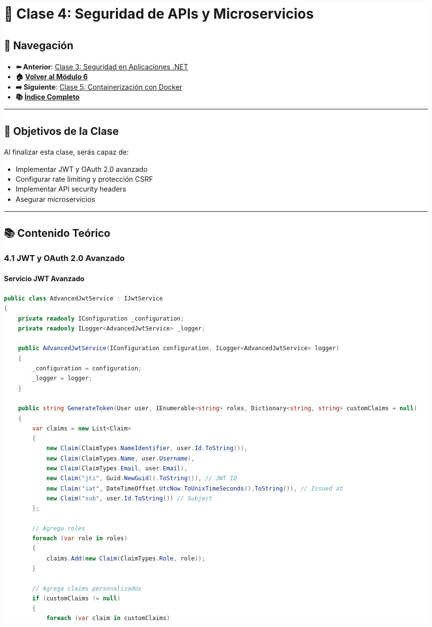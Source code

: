 # 🚀 Clase 4: Seguridad de APIs y Microservicios

## 🧭 Navegación
- **⬅️ Anterior**: [Clase 3: Seguridad en Aplicaciones .NET](clase_3_seguridad_aplicaciones.md)
- **🏠 [Volver al Módulo 6](../README.md)**
- **➡️ Siguiente**: [Clase 5: Containerización con Docker](clase_5_containerizacion_docker.md)
- **📚 [Índice Completo](../../INDICE_COMPLETO.md)**

---

## 🎯 Objetivos de la Clase

Al finalizar esta clase, serás capaz de:
- Implementar JWT y OAuth 2.0 avanzado
- Configurar rate limiting y protección CSRF
- Implementar API security headers
- Asegurar microservicios

---

## 📚 Contenido Teórico

### 4.1 JWT y OAuth 2.0 Avanzado

#### Servicio JWT Avanzado

```csharp
public class AdvancedJwtService : IJwtService
{
    private readonly IConfiguration _configuration;
    private readonly ILogger<AdvancedJwtService> _logger;
    
    public AdvancedJwtService(IConfiguration configuration, ILogger<AdvancedJwtService> logger)
    {
        _configuration = configuration;
        _logger = logger;
    }
    
    public string GenerateToken(User user, IEnumerable<string> roles, Dictionary<string, string> customClaims = null)
    {
        var claims = new List<Claim>
        {
            new Claim(ClaimTypes.NameIdentifier, user.Id.ToString()),
            new Claim(ClaimTypes.Name, user.Username),
            new Claim(ClaimTypes.Email, user.Email),
            new Claim("jti", Guid.NewGuid().ToString()), // JWT ID
            new Claim("iat", DateTimeOffset.UtcNow.ToUnixTimeSeconds().ToString()), // Issued at
            new Claim("sub", user.Id.ToString()) // Subject
        };
        
        // Agrega roles
        foreach (var role in roles)
        {
            claims.Add(new Claim(ClaimTypes.Role, role));
        }
        
        // Agrega claims personalizados
        if (customClaims != null)
        {
            foreach (var claim in customClaims)
```